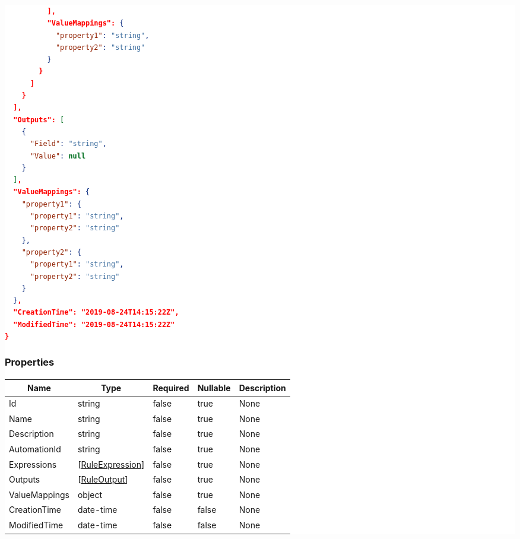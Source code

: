 ```json
          ],
          "ValueMappings": {
            "property1": "string",
            "property2": "string"
          }
        }
      ]
    }
  ],
  "Outputs": [
    {
      "Field": "string",
      "Value": null
    }
  ],
  "ValueMappings": {
    "property1": {
      "property1": "string",
      "property2": "string"
    },
    "property2": {
      "property1": "string",
      "property2": "string"
    }
  },
  "CreationTime": "2019-08-24T14:15:22Z",
  "ModifiedTime": "2019-08-24T14:15:22Z"
}

```

### Properties

|Name|Type|Required|Nullable|Description|
|---|---|---|---|---|
|Id|string|false|true|None|
|Name|string|false|true|None|
|Description|string|false|true|None|
|AutomationId|string|false|true|None|
|Expressions|[[RuleExpression](#schemaruleexpression)]|false|true|None|
|Outputs|[[RuleOutput](#schemaruleoutput)]|false|true|None|
|ValueMappings|object|false|true|None|
|CreationTime|date-time|false|false|None|
|ModifiedTime|date-time|false|false|None|
